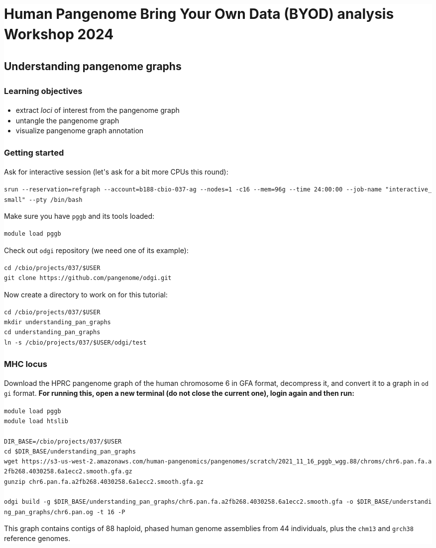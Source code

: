 # Human Pangenome Bring Your Own Data (BYOD) analysis Workshop 2024

## Understanding pangenome graphs

### Learning objectives

- extract *loci* of interest from the pangenome graph
- untangle the pangenome graph
- visualize pangenome graph annotation

### Getting started

Ask for interactive session (let's ask for a bit more CPUs this round):

    srun --reservation=refgraph --account=b188-cbio-037-ag --nodes=1 -c16 --mem=96g --time 24:00:00 --job-name "interactive_small" --pty /bin/bash

Make sure you have `pggb` and its tools loaded:

    module load pggb

Check out `odgi` repository (we need one of its example):

    cd /cbio/projects/037/$USER
    git clone https://github.com/pangenome/odgi.git

Now create a directory to work on for this tutorial:

    cd /cbio/projects/037/$USER
	mkdir understanding_pan_graphs
	cd understanding_pan_graphs
    ln -s /cbio/projects/037/$USER/odgi/test

### MHC locus

Download the HPRC pangenome graph of the human chromosome 6 in GFA format, decompress it, and convert it to a graph in `odgi` format.
**For running this, open a new terminal (do not close the current one), login again and then run:**

    module load pggb
    module load htslib

    DIR_BASE=/cbio/projects/037/$USER
    cd $DIR_BASE/understanding_pan_graphs
    wget https://s3-us-west-2.amazonaws.com/human-pangenomics/pangenomes/scratch/2021_11_16_pggb_wgg.88/chroms/chr6.pan.fa.a2fb268.4030258.6a1ecc2.smooth.gfa.gz
    gunzip chr6.pan.fa.a2fb268.4030258.6a1ecc2.smooth.gfa.gz

    odgi build -g $DIR_BASE/understanding_pan_graphs/chr6.pan.fa.a2fb268.4030258.6a1ecc2.smooth.gfa -o $DIR_BASE/understanding_pan_graphs/chr6.pan.og -t 16 -P

This graph contains contigs of 88 haploid, phased human genome assemblies from 44 individuals, plus the `chm13` and `grch38` reference genomes.
